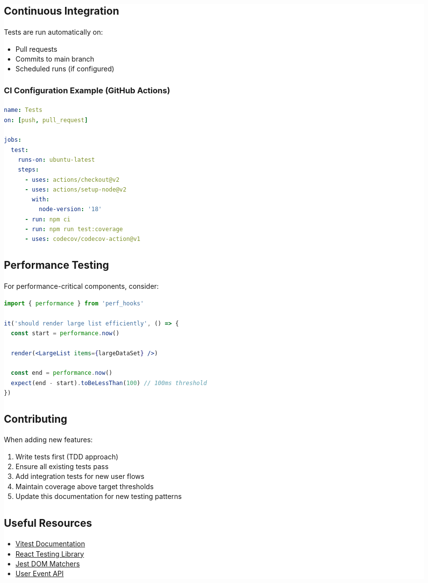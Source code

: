 ## Continuous Integration

Tests are run automatically on:
- Pull requests
- Commits to main branch
- Scheduled runs (if configured)

### CI Configuration Example (GitHub Actions)

```yaml
name: Tests
on: [push, pull_request]

jobs:
  test:
    runs-on: ubuntu-latest
    steps:
      - uses: actions/checkout@v2
      - uses: actions/setup-node@v2
        with:
          node-version: '18'
      - run: npm ci
      - run: npm run test:coverage
      - uses: codecov/codecov-action@v1
```

## Performance Testing

For performance-critical components, consider:

```jsx
import { performance } from 'perf_hooks'

it('should render large list efficiently', () => {
  const start = performance.now()

  render(<LargeList items={largeDataSet} />)

  const end = performance.now()
  expect(end - start).toBeLessThan(100) // 100ms threshold
})
```

## Contributing

When adding new features:

1. Write tests first (TDD approach)
2. Ensure all existing tests pass
3. Add integration tests for new user flows
4. Maintain coverage above target thresholds
5. Update this documentation for new testing patterns

## Useful Resources

- [Vitest Documentation](https://vitest.dev/)
- [React Testing Library](https://testing-library.com/docs/react-testing-library/intro/)
- [Jest DOM Matchers](https://github.com/testing-library/jest-dom)
- [User Event API](https://testing-library.com/docs/user-event/intro/)